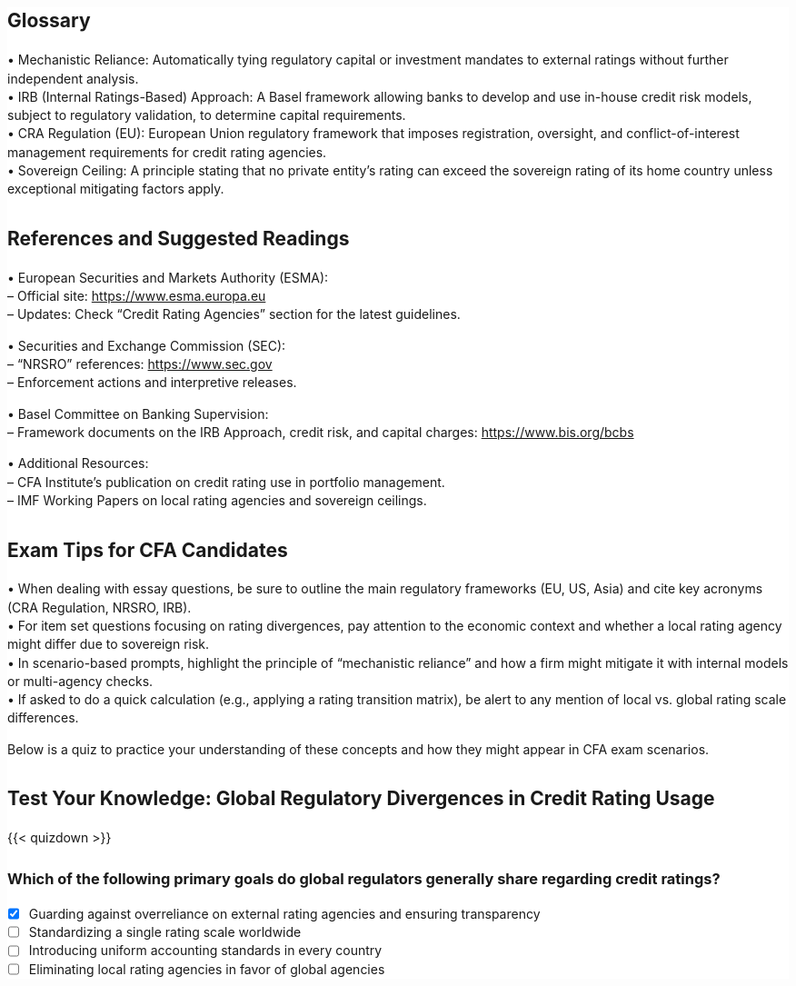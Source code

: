## Glossary

• Mechanistic Reliance: Automatically tying regulatory capital or investment mandates to external ratings without further independent analysis.  
• IRB (Internal Ratings-Based) Approach: A Basel framework allowing banks to develop and use in-house credit risk models, subject to regulatory validation, to determine capital requirements.  
• CRA Regulation (EU): European Union regulatory framework that imposes registration, oversight, and conflict-of-interest management requirements for credit rating agencies.  
• Sovereign Ceiling: A principle stating that no private entity’s rating can exceed the sovereign rating of its home country unless exceptional mitigating factors apply.

## References and Suggested Readings

• European Securities and Markets Authority (ESMA):  
  – Official site: https://www.esma.europa.eu  
  – Updates: Check “Credit Rating Agencies” section for the latest guidelines.  

• Securities and Exchange Commission (SEC):  
  – “NRSRO” references: https://www.sec.gov  
  – Enforcement actions and interpretive releases.  

• Basel Committee on Banking Supervision:  
  – Framework documents on the IRB Approach, credit risk, and capital charges: https://www.bis.org/bcbs  

• Additional Resources:  
  – CFA Institute’s publication on credit rating use in portfolio management.  
  – IMF Working Papers on local rating agencies and sovereign ceilings.

## Exam Tips for CFA Candidates

• When dealing with essay questions, be sure to outline the main regulatory frameworks (EU, US, Asia) and cite key acronyms (CRA Regulation, NRSRO, IRB).  
• For item set questions focusing on rating divergences, pay attention to the economic context and whether a local rating agency might differ due to sovereign risk.  
• In scenario-based prompts, highlight the principle of “mechanistic reliance” and how a firm might mitigate it with internal models or multi-agency checks.  
• If asked to do a quick calculation (e.g., applying a rating transition matrix), be alert to any mention of local vs. global rating scale differences.  

Below is a quiz to practice your understanding of these concepts and how they might appear in CFA exam scenarios.

## Test Your Knowledge: Global Regulatory Divergences in Credit Rating Usage

{{< quizdown >}}

### Which of the following primary goals do global regulators generally share regarding credit ratings?
- [x] Guarding against overreliance on external rating agencies and ensuring transparency
- [ ] Standardizing a single rating scale worldwide
- [ ] Introducing uniform accounting standards in every country
- [ ] Eliminating local rating agencies in favor of global agencies
